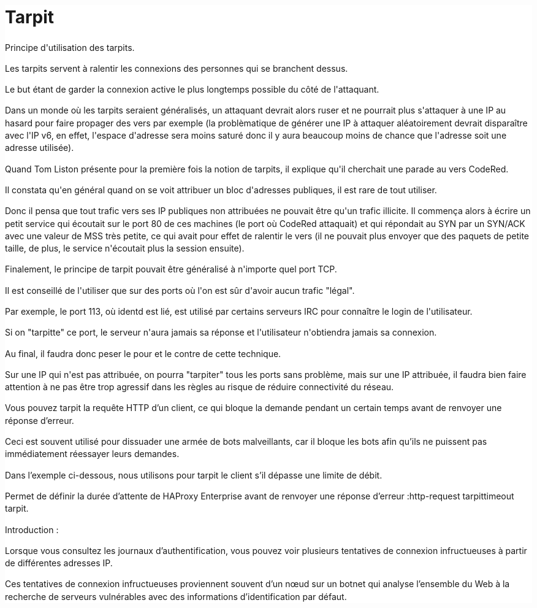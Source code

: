 # Tarpit

Principe d'utilisation des tarpits.

Les tarpits servent à ralentir les connexions des personnes qui se branchent dessus.

Le but étant de garder la connexion active le plus longtemps possible du côté de l'attaquant.

Dans un monde où les tarpits seraient généralisés, un attaquant devrait alors ruser et ne pourrait plus s'attaquer à une IP au hasard pour faire propager des vers par exemple (la problèmatique de générer une IP à attaquer aléatoirement devrait disparaître avec l'IP v6, en effet, l'espace d'adresse sera moins saturé donc il y aura beaucoup moins de chance que l'adresse soit une adresse utilisée).

Quand Tom Liston présente pour la première fois la notion de tarpits, il explique qu'il cherchait une parade au vers CodeRed.

Il constata qu'en général quand on se voit attribuer un bloc d'adresses publiques, il est rare de tout utiliser.

Donc il pensa que tout trafic vers ses IP publiques non attribuées ne pouvait être qu'un trafic illicite. Il commença alors à écrire un petit service qui écoutait sur le port 80 de ces machines (le port où CodeRed attaquait) et qui répondait au SYN par un SYN/ACK avec une valeur de MSS très petite, ce qui avait pour effet de ralentir le vers (il ne pouvait plus envoyer que des paquets de petite taille, de plus, le service n'écoutait plus la session ensuite).

Finalement, le principe de tarpit pouvait être généralisé à n'importe quel port TCP.

Il est conseillé de l'utiliser que sur des ports où l'on est sûr d'avoir aucun trafic "légal".

Par exemple, le port 113, où identd est lié, est utilisé par certains serveurs IRC pour connaître le login de l'utilisateur.

Si on "tarpitte" ce port, le serveur n'aura jamais sa réponse et l'utilisateur n'obtiendra jamais sa connexion.

Au final, il faudra donc peser le pour et le contre de cette technique.

Sur une IP qui n'est pas attribuée, on pourra "tarpiter" tous les ports sans problème, mais sur une IP attribuée, il faudra bien faire attention à ne pas être trop agressif dans les règles au risque de réduire connectivité du réseau.

Vous pouvez tarpit la requête HTTP d’un client, ce qui bloque la demande pendant un certain temps avant de renvoyer une réponse d’erreur.

Ceci est souvent utilisé pour dissuader une armée de bots malveillants, car il bloque les bots afin qu’ils ne puissent pas immédiatement réessayer leurs demandes.

Dans l’exemple ci-dessous, nous utilisons pour tarpit le client s’il dépasse une limite de débit.

Permet de définir la durée d’attente de HAProxy Enterprise avant de renvoyer une réponse d’erreur :http-request tarpittimeout tarpit.

Introduction :

Lorsque vous consultez les journaux d’authentification, vous pouvez voir plusieurs tentatives de connexion infructueuses à partir de différentes adresses IP.

Ces tentatives de connexion infructueuses proviennent souvent d’un nœud sur un botnet qui analyse l’ensemble du Web à la recherche de serveurs vulnérables avec des informations d’identification par défaut.

